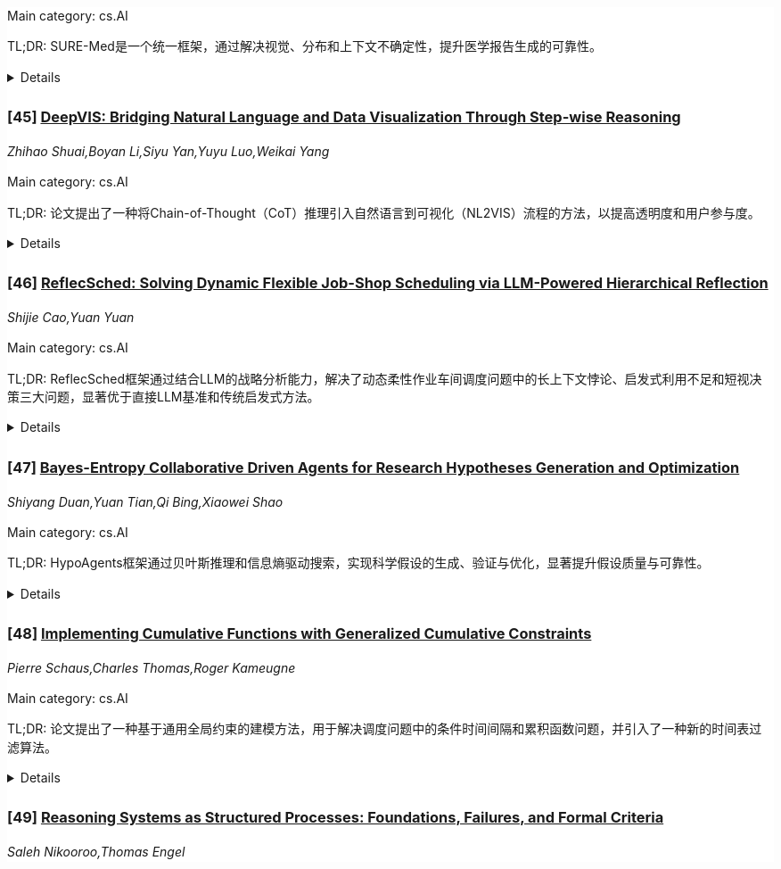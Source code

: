Main category: cs.AI

TL;DR: SURE-Med是一个统一框架，通过解决视觉、分布和上下文不确定性，提升医学报告生成的可靠性。


<details><summary>Details</summary></details>


### [45] [DeepVIS: Bridging Natural Language and Data Visualization Through Step-wise Reasoning](https://arxiv.org/abs/2508.01700)
*Zhihao Shuai,Boyan Li,Siyu Yan,Yuyu Luo,Weikai Yang*

Main category: cs.AI

TL;DR: 论文提出了一种将Chain-of-Thought（CoT）推理引入自然语言到可视化（NL2VIS）流程的方法，以提高透明度和用户参与度。


<details><summary>Details</summary></details>


### [46] [ReflecSched: Solving Dynamic Flexible Job-Shop Scheduling via LLM-Powered Hierarchical Reflection](https://arxiv.org/abs/2508.01724)
*Shijie Cao,Yuan Yuan*

Main category: cs.AI

TL;DR: ReflecSched框架通过结合LLM的战略分析能力，解决了动态柔性作业车间调度问题中的长上下文悖论、启发式利用不足和短视决策三大问题，显著优于直接LLM基准和传统启发式方法。


<details><summary>Details</summary></details>


### [47] [Bayes-Entropy Collaborative Driven Agents for Research Hypotheses Generation and Optimization](https://arxiv.org/abs/2508.01746)
*Shiyang Duan,Yuan Tian,Qi Bing,Xiaowei Shao*

Main category: cs.AI

TL;DR: HypoAgents框架通过贝叶斯推理和信息熵驱动搜索，实现科学假设的生成、验证与优化，显著提升假设质量与可靠性。


<details><summary>Details</summary></details>


### [48] [Implementing Cumulative Functions with Generalized Cumulative Constraints](https://arxiv.org/abs/2508.01751)
*Pierre Schaus,Charles Thomas,Roger Kameugne*

Main category: cs.AI

TL;DR: 论文提出了一种基于通用全局约束的建模方法，用于解决调度问题中的条件时间间隔和累积函数问题，并引入了一种新的时间表过滤算法。


<details><summary>Details</summary></details>


### [49] [Reasoning Systems as Structured Processes: Foundations, Failures, and Formal Criteria](https://arxiv.org/abs/2508.01763)
*Saleh Nikooroo,Thomas Engel*
